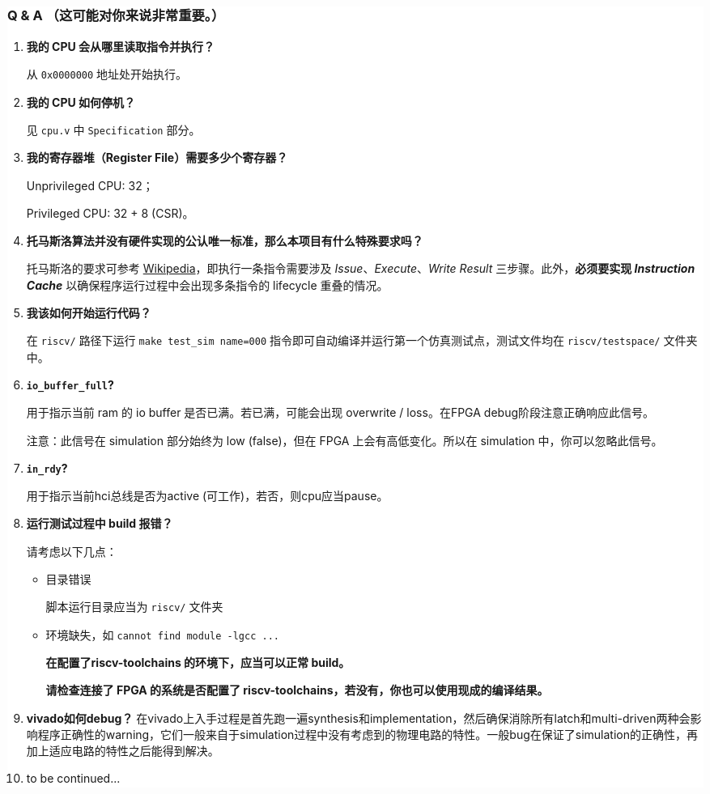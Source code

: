 
### Q & A （**这可能对你来说非常重要。**）

1. **我的 CPU 会从哪里读取指令并执行？**

   从 `0x0000000` 地址处开始执行。

2. **我的 CPU 如何停机？**

   见 `cpu.v` 中 `Specification` 部分。

3. **我的寄存器堆（Register File）需要多少个寄存器？**

   Unprivileged CPU: 32；

   Privileged CPU: 32 + 8 (CSR)。

4. **托马斯洛算法并没有硬件实现的公认唯一标准，那么本项目有什么特殊要求吗？**

   托马斯洛的要求可参考 [Wikipedia](https://en.wikipedia.org/wiki/Tomasulo%27s_algorithm#Instruction_lifecycle)，即执行一条指令需要涉及 *Issue*、*Execute*、*Write Result* 三步骤。此外，**必须要实现 *Instruction Cache*** 以确保程序运行过程中会出现多条指令的 lifecycle 重叠的情况。

5. **我该如何开始运行代码？**

   在 `riscv/` 路径下运行 `make test_sim name=000` 指令即可自动编译并运行第一个仿真测试点，测试文件均在 `riscv/testspace/` 文件夹中。

6. **`io_buffer_full`?**

   用于指示当前 ram 的 io buffer 是否已满。若已满，可能会出现 overwrite / loss。在FPGA debug阶段注意正确响应此信号。

   注意：此信号在 simulation 部分始终为 low (false)，但在 FPGA 上会有高低变化。所以在 simulation 中，你可以忽略此信号。

7. **`in_rdy`?**

   用于指示当前hci总线是否为active (可工作)，若否，则cpu应当pause。

8. **运行测试过程中 build 报错？**

   请考虑以下几点：

   - 目录错误

     脚本运行目录应当为 `riscv/` 文件夹

   - 环境缺失，如 `cannot find module -lgcc ...`

     **在配置了riscv-toolchains 的环境下，应当可以正常 build。**

     **请检查连接了 FPGA 的系统是否配置了 riscv-toolchains，若没有，你也可以使用现成的编译结果。**

9. **vivado如何debug？**
   在vivado上入手过程是首先跑一遍synthesis和implementation，然后确保消除所有latch和multi-driven两种会影响程序正确性的warning，它们一般来自于simulation过程中没有考虑到的物理电路的特性。一般bug在保证了simulation的正确性，再加上适应电路的特性之后能得到解决。

10. to be continued...
